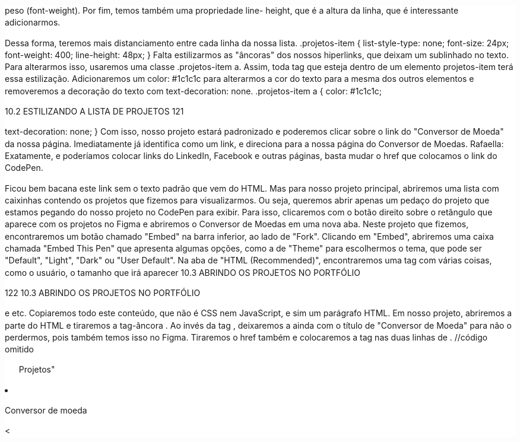 peso (font-weight). Por fim, temos também uma propriedade line-
height, que é a altura da linha, que é interessante adicionarmos.

Dessa forma, teremos mais distanciamento entre cada linha da
nossa lista.
.projetos-item {
list-style-type: none;
font-size: 24px;
font-weight: 400;
line-height: 48px;
}
Falta estilizarmos as "âncoras" dos nossos hiperlinks, que
deixam um sublinhado no texto. Para alterarmos isso, usaremos
uma classe .projetos-item a. Assim, toda tag que esteja dentro de
um elemento projetos-item terá essa estilização.
Adicionaremos um color: #1c1c1c para alterarmos a cor
do texto para a mesma dos outros elementos e removeremos a
decoração do texto com text-decoration: none.
.projetos-item a {
color: #1c1c1c;

10.2 ESTILIZANDO A LISTA DE PROJETOS 121

text-decoration: none;
}
Com isso, nosso projeto estará padronizado e poderemos clicar
sobre o link do "Conversor de Moeda" da nossa página.
Imediatamente já identifica como um link, e direciona para a
nossa página do Conversor de Moedas.
Rafaella: Exatamente, e poderíamos colocar links do LinkedIn,
Facebook e outras páginas, basta mudar o href que colocamos o
link do CodePen.

Ficou bem bacana este link sem o texto padrão que vem do
HTML. Mas para nosso projeto principal, abriremos uma lista com
caixinhas contendo os projetos que fizemos para visualizarmos.
Ou seja, queremos abrir apenas um pedaço do projeto que
estamos pegando do nosso projeto no CodePen para exibir. Para
isso, clicaremos com o botão direito sobre o retângulo que aparece
com os projetos no Figma e abriremos o Conversor de Moedas em
uma nova aba.
Neste projeto que fizemos, encontraremos um botão chamado
"Embed" na barra inferior, ao lado de "Fork". Clicando em
"Embed", abriremos uma caixa chamada "Embed This Pen" que
apresenta algumas opções, como a de "Theme" para escolhermos o
tema, que pode ser "Default", "Light", "Dark" ou "User Default".
Na aba de "HTML (Recommended)", encontraremos uma tag
com várias coisas, como o usuário, o tamanho que irá aparecer
10.3 ABRINDO OS PROJETOS NO PORTFÓLIO

122 10.3 ABRINDO OS PROJETOS NO PORTFÓLIO

e etc.
Copiaremos todo este conteúdo, que não é CSS nem JavaScript,
e sim um parágrafo HTML. Em nosso projeto, abriremos a parte
do HTML e tiraremos a tag-âncora .
Ao invés da tag , deixaremos a
ainda com o título de "Conversor de Moeda" para não o
perdermos, pois também temos isso no Figma.
Tiraremos o href também e colocaremos a tag
nas duas linhas de
.
//código omitido
<main class="projetos">
<ul class="projetos-titulo">Projetos"</ul>
<li class="projetos-item"><p> Conversor de moeda</p><